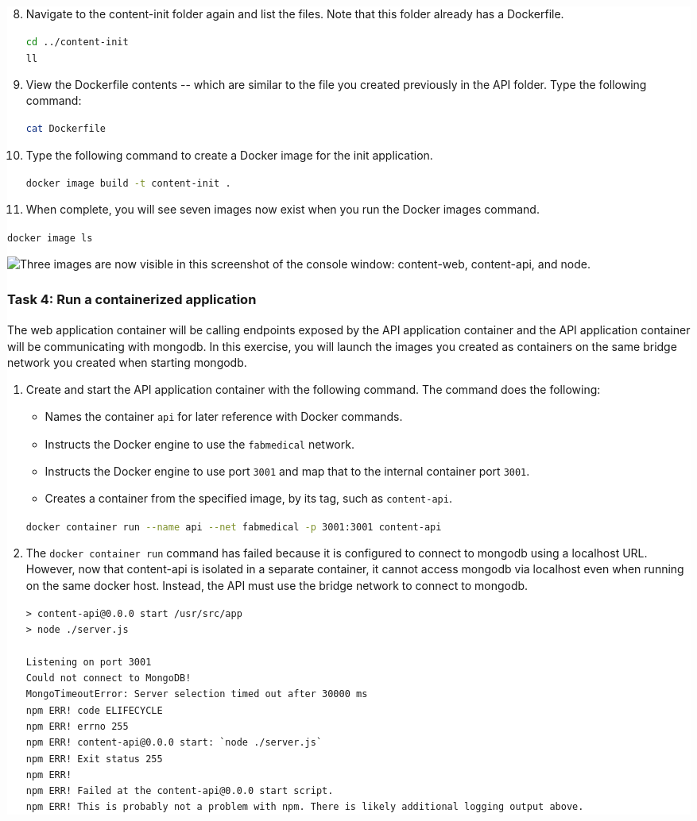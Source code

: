 8. Navigate to the content-init folder again and list the files. Note that this folder already has a Dockerfile.

   ```bash
   cd ../content-init
   ll
   ```

9. View the Dockerfile contents -- which are similar to the file you created previously in the API folder. Type the following command:

   ```bash
   cat Dockerfile
   ```

10. Type the following command to create a Docker image for the init application.

      ```bash
      docker image build -t content-init .
      ```

11. When complete, you will see seven images now exist when you run the Docker images command.

   ```bash
   docker image ls
   ```

   ![Three images are now visible in this screenshot of the console window: content-web, content-api, and node.](media/image60.png "Docker images")

### Task 4: Run a containerized application

The web application container will be calling endpoints exposed by the API application container and the API application container will be communicating with mongodb. In this exercise, you will launch the images you created as containers on the same bridge network you created when starting mongodb.

1. Create and start the API application container with the following command. The command does the following:

   - Names the container `api` for later reference with Docker commands.

   - Instructs the Docker engine to use the `fabmedical` network.

   - Instructs the Docker engine to use port `3001` and map that to the internal container port `3001`.

   - Creates a container from the specified image, by its tag, such as `content-api`.

   ```bash
   docker container run --name api --net fabmedical -p 3001:3001 content-api
   ```

2. The `docker container run` command has failed because it is configured to connect to mongodb using a localhost URL. However, now that content-api is isolated in a separate container, it cannot access mongodb via localhost even when running on the same docker host. Instead, the API must use the bridge network to connect to mongodb.

   ```text
   > content-api@0.0.0 start /usr/src/app
   > node ./server.js

   Listening on port 3001
   Could not connect to MongoDB!
   MongoTimeoutError: Server selection timed out after 30000 ms
   npm ERR! code ELIFECYCLE
   npm ERR! errno 255
   npm ERR! content-api@0.0.0 start: `node ./server.js`
   npm ERR! Exit status 255
   npm ERR!
   npm ERR! Failed at the content-api@0.0.0 start script.
   npm ERR! This is probably not a problem with npm. There is likely additional logging output above.

   ```